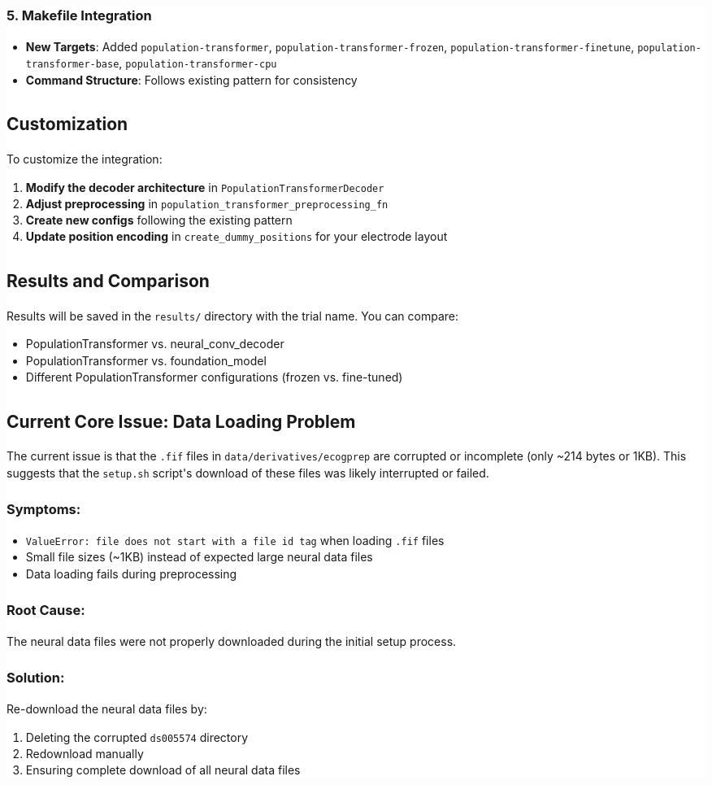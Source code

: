 ### 5. Makefile Integration
- **New Targets**: Added `population-transformer`, `population-transformer-frozen`, `population-transformer-finetune`, `population-transformer-base`, `population-transformer-cpu`
- **Command Structure**: Follows existing pattern for consistency

## Customization

To customize the integration:

1. **Modify the decoder architecture** in `PopulationTransformerDecoder`
2. **Adjust preprocessing** in `population_transformer_preprocessing_fn`
3. **Create new configs** following the existing pattern
4. **Update position encoding** in `create_dummy_positions` for your electrode layout

## Results and Comparison

Results will be saved in the `results/` directory with the trial name. You can compare:
- PopulationTransformer vs. neural_conv_decoder
- PopulationTransformer vs. foundation_model  
- Different PopulationTransformer configurations (frozen vs. fine-tuned)

## Current Core Issue: Data Loading Problem

The current issue is that the `.fif` files in `data/derivatives/ecogprep` are corrupted or incomplete (only ~214 bytes or 1KB). This suggests that the `setup.sh` script's download of these files was likely interrupted or failed.

### **Symptoms:**
- `ValueError: file does not start with a file id tag` when loading `.fif` files
- Small file sizes (~1KB) instead of expected large neural data files
- Data loading fails during preprocessing

### **Root Cause:**
The neural data files were not properly downloaded during the initial setup process.

### **Solution:**
Re-download the neural data files by:
1. Deleting the corrupted `ds005574` directory
2. Redownload manually
3. Ensuring complete download of all neural data files




